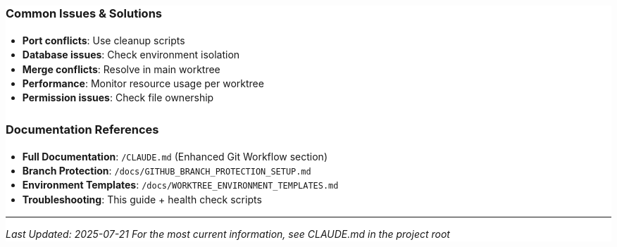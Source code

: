 ### Common Issues & Solutions
- **Port conflicts**: Use cleanup scripts
- **Database issues**: Check environment isolation  
- **Merge conflicts**: Resolve in main worktree
- **Performance**: Monitor resource usage per worktree
- **Permission issues**: Check file ownership

### Documentation References
- **Full Documentation**: `/CLAUDE.md` (Enhanced Git Workflow section)
- **Branch Protection**: `/docs/GITHUB_BRANCH_PROTECTION_SETUP.md`
- **Environment Templates**: `/docs/WORKTREE_ENVIRONMENT_TEMPLATES.md`
- **Troubleshooting**: This guide + health check scripts

---

*Last Updated: 2025-07-21*
*For the most current information, see CLAUDE.md in the project root*